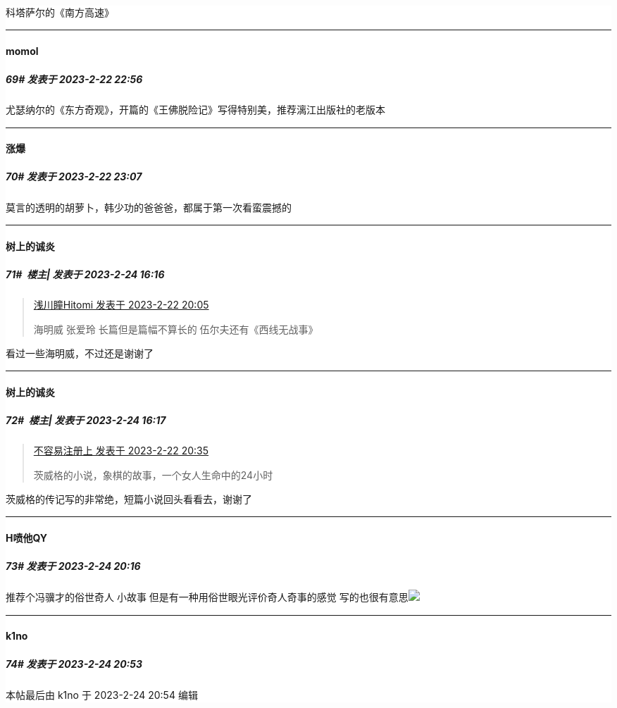 科塔萨尔的《南方高速》


*****

####  momol  
##### 69#       发表于 2023-2-22 22:56

尤瑟纳尔的《东方奇观》，开篇的《王佛脱险记》写得特别美，推荐漓江出版社的老版本


*****

####  涨爆  
##### 70#       发表于 2023-2-22 23:07

莫言的透明的胡萝卜，韩少功的爸爸爸，都属于第一次看蛮震撼的


*****

####  树上的诚炎  
##### 71#         楼主| 发表于 2023-2-24 16:16

<blockquote><a href="httphttps://bbs.saraba1st.com/2b/forum.php?mod=redirect&amp;goto=findpost&amp;pid=59849917&amp;ptid=2120860" target="_blank">浅川瞳Hitomi 发表于 2023-2-22 20:05</a>

海明威 张爱玲 长篇但是篇幅不算长的 伍尔夫还有《西线无战事》</blockquote>
看过一些海明威，不过还是谢谢了

*****

####  树上的诚炎  
##### 72#         楼主| 发表于 2023-2-24 16:17

<blockquote><a href="httphttps://bbs.saraba1st.com/2b/forum.php?mod=redirect&amp;goto=findpost&amp;pid=59850532&amp;ptid=2120860" target="_blank">不容易注册上 发表于 2023-2-22 20:35</a>

茨威格的小说，象棋的故事，一个女人生命中的24小时</blockquote>
茨威格的传记写的非常绝，短篇小说回头看看去，谢谢了


*****

####  H喷他QY  
##### 73#       发表于 2023-2-24 20:16

推荐个冯骥才的俗世奇人 小故事 但是有一种用俗世眼光评价奇人奇事的感觉 写的也很有意思<img src="https://static.saraba1st.com/image/smiley/face2017/012.png" referrerpolicy="no-referrer">


*****

####  k1no  
##### 74#       发表于 2023-2-24 20:53

 本帖最后由 k1no 于 2023-2-24 20:54 编辑 
